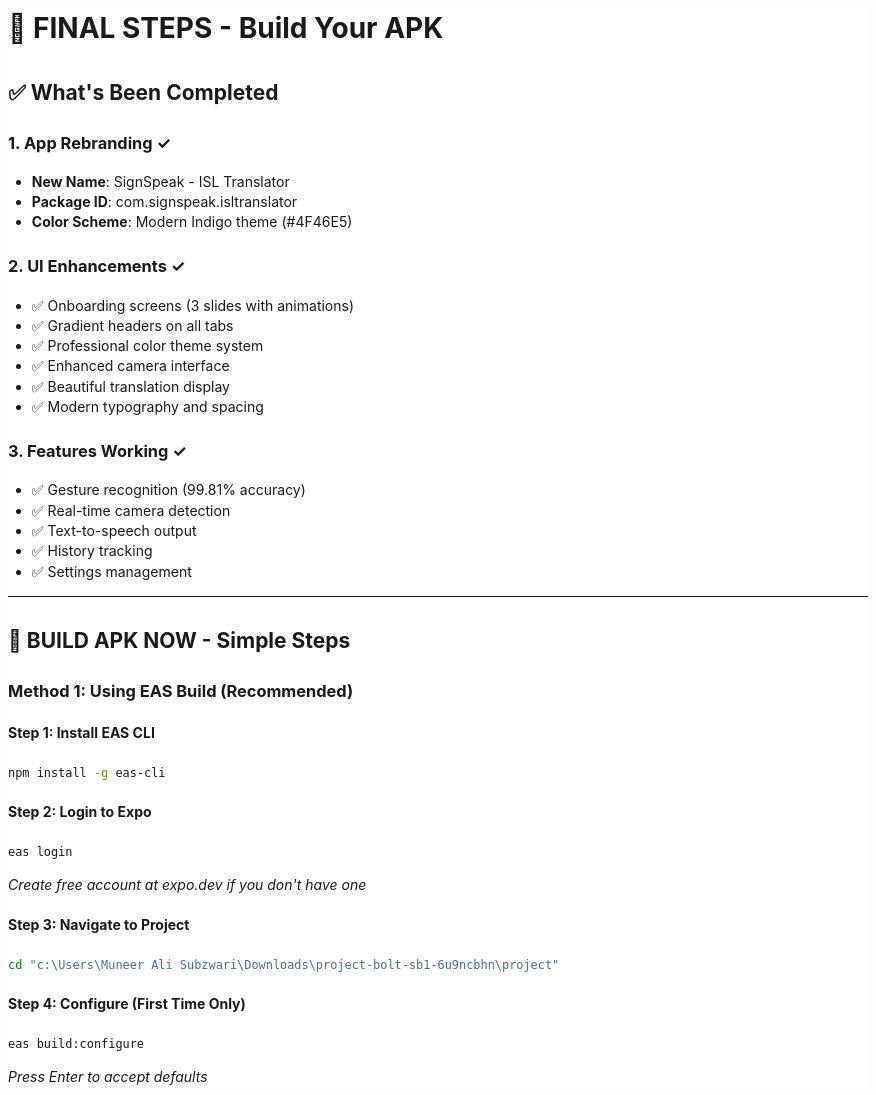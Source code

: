 # 🎯 FINAL STEPS - Build Your APK

## ✅ What's Been Completed

### 1. App Rebranding ✓
- **New Name**: SignSpeak - ISL Translator
- **Package ID**: com.signspeak.isltranslator
- **Color Scheme**: Modern Indigo theme (#4F46E5)

### 2. UI Enhancements ✓
- ✅ Onboarding screens (3 slides with animations)
- ✅ Gradient headers on all tabs
- ✅ Professional color theme system
- ✅ Enhanced camera interface
- ✅ Beautiful translation display
- ✅ Modern typography and spacing

### 3. Features Working ✓
- ✅ Gesture recognition (99.81% accuracy)
- ✅ Real-time camera detection
- ✅ Text-to-speech output
- ✅ History tracking
- ✅ Settings management

---

## 🚀 BUILD APK NOW - Simple Steps

### Method 1: Using EAS Build (Recommended)

#### Step 1: Install EAS CLI
```bash
npm install -g eas-cli
```

#### Step 2: Login to Expo
```bash
eas login
```
*Create free account at expo.dev if you don't have one*

#### Step 3: Navigate to Project
```bash
cd "c:\Users\Muneer Ali Subzwari\Downloads\project-bolt-sb1-6u9ncbhn\project"
```

#### Step 4: Configure (First Time Only)
```bash
eas build:configure
```
*Press Enter to accept defaults*

